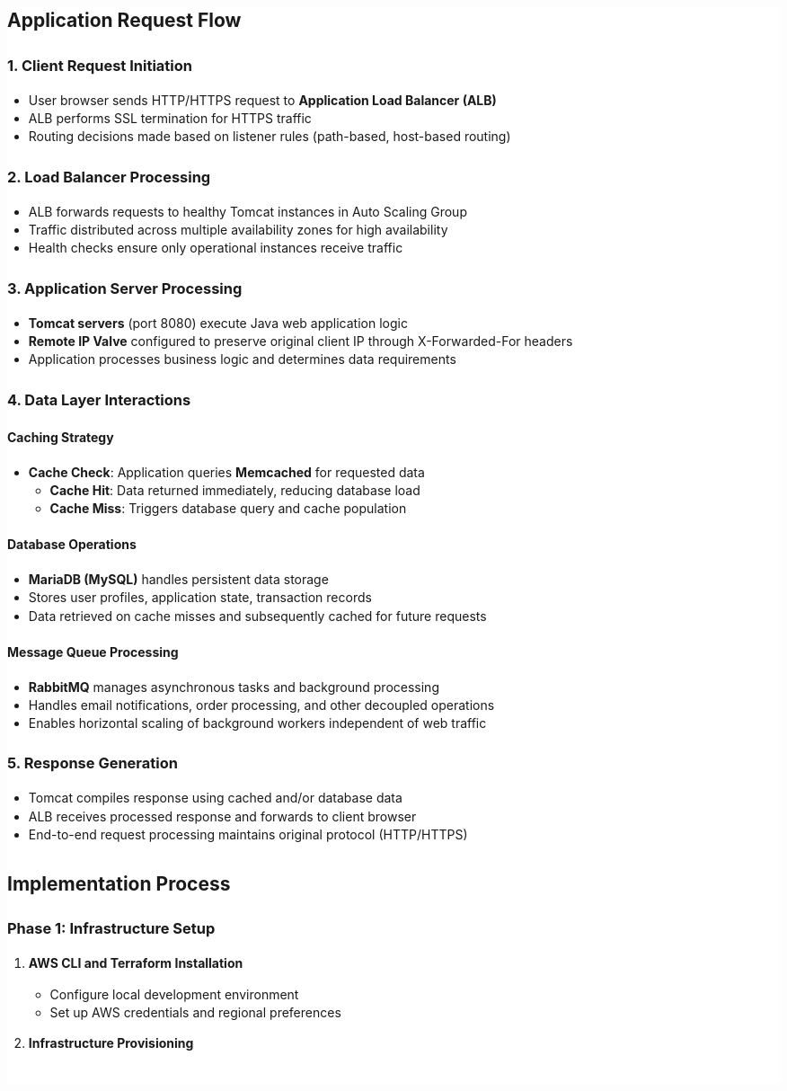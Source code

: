 ## Application Request Flow

### 1. Client Request Initiation
- User browser sends HTTP/HTTPS request to **Application Load Balancer (ALB)**
- ALB performs SSL termination for HTTPS traffic
- Routing decisions made based on listener rules (path-based, host-based routing)

### 2. Load Balancer Processing
- ALB forwards requests to healthy Tomcat instances in Auto Scaling Group
- Traffic distributed across multiple availability zones for high availability
- Health checks ensure only operational instances receive traffic

### 3. Application Server Processing
- **Tomcat servers** (port 8080) execute Java web application logic
- **Remote IP Valve** configured to preserve original client IP through X-Forwarded-For headers
- Application processes business logic and determines data requirements

### 4. Data Layer Interactions

#### Caching Strategy
- **Cache Check**: Application queries **Memcached** for requested data
  - **Cache Hit**: Data returned immediately, reducing database load
  - **Cache Miss**: Triggers database query and cache population

#### Database Operations
- **MariaDB (MySQL)** handles persistent data storage
- Stores user profiles, application state, transaction records
- Data retrieved on cache misses and subsequently cached for future requests

#### Message Queue Processing
- **RabbitMQ** manages asynchronous tasks and background processing
- Handles email notifications, order processing, and other decoupled operations
- Enables horizontal scaling of background workers independent of web traffic

### 5. Response Generation
- Tomcat compiles response using cached and/or database data
- ALB receives processed response and forwards to client browser
- End-to-end request processing maintains original protocol (HTTP/HTTPS)

## Implementation Process

### Phase 1: Infrastructure Setup
1. **AWS CLI and Terraform Installation**
   - Configure local development environment
   - Set up AWS credentials and regional preferences

2. **Infrastructure Provisioning**
   ```bash
 
   ```
